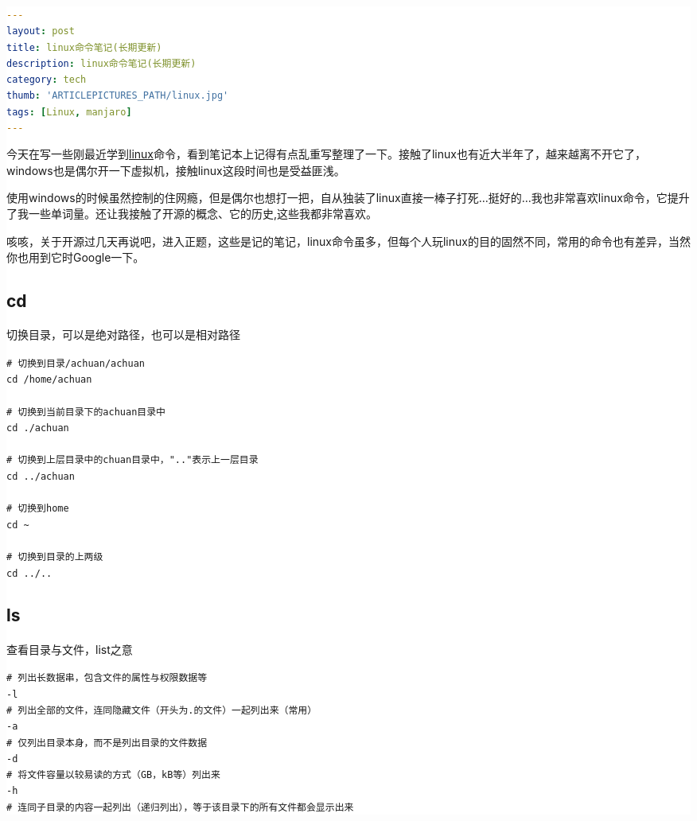```yaml
---
layout: post
title: linux命令笔记(长期更新)
description: linux命令笔记(长期更新)
category: tech
thumb: 'ARTICLEPICTURES_PATH/linux.jpg'
tags: [Linux, manjaro]
---
```


今天在写一些刚最近学到[linux][1]命令，看到笔记本上记得有点乱重写整理了一下。接触了linux也有近大半年了，越来越离不开它了，windows也是偶尔开一下虚拟机，接触linux这段时间也是受益匪浅。

使用windows的时候虽然控制的住网瘾，但是偶尔也想打一把，自从独装了linux直接一棒子打死...挺好的...我也非常喜欢linux命令，它提升了我一些单词量。还让我接触了开源的概念、它的历史,这些我都非常喜欢。

咳咳，关于开源过几天再说吧，进入正题，这些是记的笔记，linux命令虽多，但每个人玩linux的目的固然不同，常用的命令也有差异，当然你也用到它时Google一下。
<br>

## cd
切换目录，可以是绝对路径，也可以是相对路径

    # 切换到目录/achuan/achuan
    cd /home/achuan

    # 切换到当前目录下的achuan目录中
    cd ./achuan

    # 切换到上层目录中的chuan目录中，".."表示上一层目录
    cd ../achuan

    # 切换到home
    cd ~

    # 切换到目录的上两级
    cd ../..

## ls
查看目录与文件，list之意

    # 列出长数据串，包含文件的属性与权限数据等
    -l
    # 列出全部的文件，连同隐藏文件（开头为.的文件）一起列出来（常用）
    -a
    # 仅列出目录本身，而不是列出目录的文件数据
    -d
    # 将文件容量以较易读的方式（GB，kB等）列出来
    -h
    # 连同子目录的内容一起列出（递归列出），等于该目录下的所有文件都会显示出来

[1]: https://zh.wikipedia.org/zh/Linux